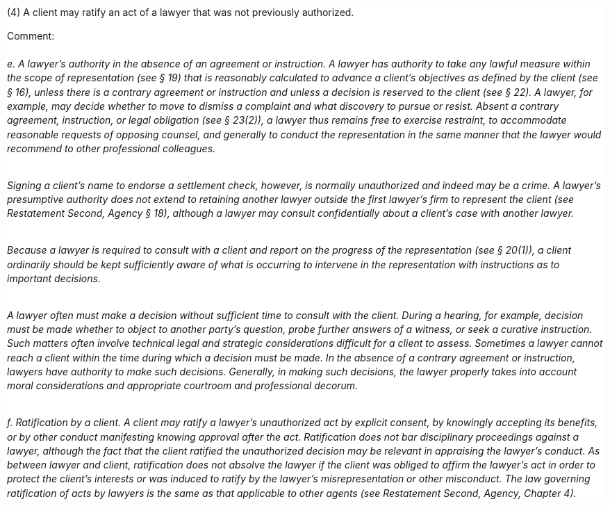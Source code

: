 (4) A client may ratify an act of a lawyer that was not previously authorized.

Comment:

###### e. A lawyer’s authority in the absence of an agreement or instruction. A lawyer has authority to take any lawful measure within the scope of representation (see § 19) that is reasonably calculated to advance a client’s objectives as defined by the client (see § 16), unless there is a contrary agreement or instruction and unless a decision is reserved to the client (see § 22). A lawyer, for example, may decide whether to move to dismiss a complaint and what discovery to pursue or resist. Absent a contrary agreement, instruction, or legal obligation (see § 23(2)), a lawyer thus remains free to exercise restraint, to accommodate reasonable requests of opposing counsel, and generally to conduct the representation in the same manner that the lawyer would recommend to other professional colleagues.

###### Signing a client’s name to endorse a settlement check, however, is normally unauthorized and indeed may be a crime. A lawyer’s presumptive authority does not extend to retaining another lawyer outside the first lawyer’s firm to represent the client (see Restatement Second, Agency § 18), although a lawyer may consult confidentially about a client’s case with another lawyer.

###### Because a lawyer is required to consult with a client and report on the progress of the representation (see § 20(1)), a client ordinarily should be kept sufficiently aware of what is occurring to intervene in the representation with instructions as to important decisions.

###### A lawyer often must make a decision without sufficient time to consult with the client. During a hearing, for example, decision must be made whether to object to another party’s question, probe further answers of a witness, or seek a curative instruction. Such matters often involve technical legal and strategic considerations difficult for a client to assess. Sometimes a lawyer cannot reach a client within the time during which a decision must be made. In the absence of a contrary agreement or instruction, lawyers have authority to make such decisions. Generally, in making such decisions, the lawyer properly takes into account moral considerations and appropriate courtroom and professional decorum.

###### f. Ratification by a client. A client may ratify a lawyer’s unauthorized act by explicit consent, by knowingly accepting its benefits, or by other conduct manifesting knowing approval after the act. Ratification does not bar disciplinary proceedings against a lawyer, although the fact that the client ratified the unauthorized decision may be relevant in appraising the lawyer’s conduct. As between lawyer and client, ratification does not absolve the lawyer if the client was obliged to affirm the lawyer’s act in order to protect the client’s interests or was induced to ratify by the lawyer’s misrepresentation or other misconduct. The law governing ratification of acts by lawyers is the same as that applicable to other agents (see Restatement Second, Agency, Chapter 4).
